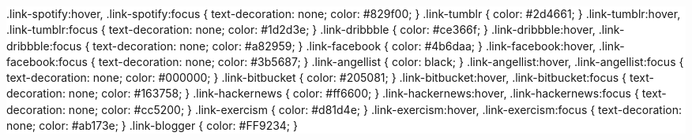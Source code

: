 .link-spotify:hover,
.link-spotify:focus {
  text-decoration: none;
  color: #829f00;
}
.link-tumblr {
  color: #2d4661;
}
.link-tumblr:hover,
.link-tumblr:focus {
  text-decoration: none;
  color: #1d2d3e;
}
.link-dribbble {
  color: #ce366f;
}
.link-dribbble:hover,
.link-dribbble:focus {
  text-decoration: none;
  color: #a82959;
}
.link-facebook {
  color: #4b6daa;
}
.link-facebook:hover,
.link-facebook:focus {
  text-decoration: none;
  color: #3b5687;
}
.link-angellist {
  color: black;
}
.link-angellist:hover,
.link-angellist:focus {
  text-decoration: none;
  color: #000000;
}
.link-bitbucket {
  color: #205081;
}
.link-bitbucket:hover,
.link-bitbucket:focus {
  text-decoration: none;
  color: #163758;
}
.link-hackernews {
  color: #ff6600;
}
.link-hackernews:hover,
.link-hackernews:focus {
  text-decoration: none;
  color: #cc5200;
}
.link-exercism {
  color: #d81d4e;
}
.link-exercism:hover,
.link-exercism:focus {
  text-decoration: none;
  color: #ab173e;
}
.link-blogger {
  color: #FF9234;
}